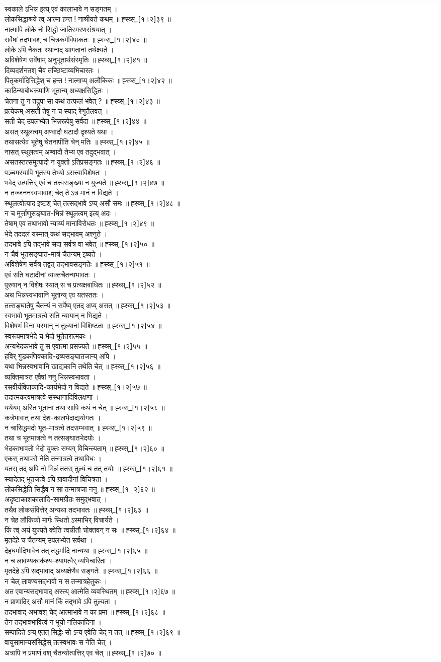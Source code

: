 स्वकाले ऽभिन्न इत्य् एवं कालाभावे न सङ्गतम्  ।  
लोकसिद्धाश्रये त्व् आत्मा हन्त ! नाश्रीयते कथम्  ॥ ह्स्व्स्_[१।२]३९ ॥  
नात्मापि लोके नो सिद्धो जातिस्मरणसंश्रयात्  ।  
सर्वेषां तदभावश् च चित्रकर्मविपाकतः  ॥ ह्स्व्स्_[१।२]४० ॥  
लोके ऽपि नैकतः स्थानाद् आगतानां तथेक्ष्यते  ।  
अविशेषेण सर्वेषाम् अनुभूतार्थसंस्मृतिः  ॥ ह्स्व्स्_[१।२]४१ ॥  
दिव्यदर्शनतश् चैव तच्छिष्टाव्यभिचारतः  ।  
पितृकर्मादिसिद्धेश् च हन्त ! नात्माप्य् अलौकिकः  ॥ ह्स्व्स्_[१।२]४२ ॥  
काठिन्याबोधरूपाणि भूतान्य् अध्यक्षसिद्धितः  ।  
चेतना तु न तद्रूपा सा कथं तत्फलं भवेत् ?  ॥ ह्स्व्स्_[१।२]४३ ॥  
प्रत्येकम् असती तेषु न च स्याद् रेणुतैलवत्  ।  
सती चेद् उपलभ्येत भिन्नरूपेषु सर्वदा  ॥ ह्स्व्स्_[१।२]४४ ॥  
असत् स्थूलत्वम् अण्वादौ घटादौ दृश्यते यथा  ।  
तथासत्येव भूतेषु चेतनापीति चेन् मतिः  ॥ ह्स्व्स्_[१।२]४५ ॥  
नासत् स्थूलत्वम् अण्वादौ तेभ्य एव तदुद्भवात्  ।  
असतस्तत्समुत्पादो न युक्तो ऽतिप्रसङ्गतः  ॥ ह्स्व्स्_[१।२]४६ ॥  
पञ्चमस्यापि भूतस्य तेभ्यो ऽसत्त्वाविशेषतः  ।  
भवेद् उत्पत्तिर् एवं च तत्त्वसङ्ख्या न युज्यते  ॥ ह्स्व्स्_[१।२]४७ ॥  
न तज्जननस्वभावाश् चेत् ते ऽत्र मानं न विद्यते  ।  
स्थूलत्वोत्पाद इष्टश् चेत् तत्सद्भावे ऽप्य् असौ समः  ॥ ह्स्व्स्_[१।२]४८ ॥  
न च मूर्त्ताणुसङ्घात-भिन्नं स्थूलत्वम् इत्य् अदः  ।  
तेषाम् एव तथाभावो न्याय्यं मानाविरोधतः  ॥ ह्स्व्स्_[१।२]४९ ॥  
भेदे तददलं यस्मात् कथं सद्भावम् अश्नुते  ।  
तदभावे ऽपि तद्भावे सदा सर्वत्र वा भवेत्  ॥ ह्स्व्स्_[१।२]५० ॥  
न चैवं भूतसङ्घात-मात्रं चैतन्यम् इष्यते  ।  
अविशेषेण सर्वत्र तद्वत् तद्भावसङ्गतेः  ॥ ह्स्व्स्_[१।२]५१ ॥  
एवं सति घटादीनां व्यक्तचैतन्यभावतः  ।  
पुरुषान् न विशेषः स्यात् स च प्रत्यक्षबाधितः  ॥ ह्स्व्स्_[१।२]५२ ॥  
अथ भिन्नस्वभावानि भूतान्य् एव यतस्ततः  ।  
तत्सङ्घातेषु चैतन्यं न सर्वेष्व् एतद् अप्य् असत्  ॥ ह्स्व्स्_[१।२]५३ ॥  
स्वभावो भूतमात्रत्वे सति न्यायान् न भिद्यते  ।  
विशेषणं विना यस्मान् न तुल्यानां विशिष्टता  ॥ ह्स्व्स्_[१।२]५४ ॥  
स्वरूपमात्रभेदे च भेदो भूतेतरात्मकः  ।  
अन्यभेदकभावे तु स एवात्मा प्रसज्यते  ॥ ह्स्व्स्_[१।२]५५ ॥  
हविर् गुडकणिक्कादि-द्रव्यसङ्घातजान्य् अपि  ।  
यथा भिन्नस्वभावानि खाद्यकानि तथेति चेत्  ॥ ह्स्व्स्_[१।२]५६ ॥  
व्यक्तिमात्रत एवैषां ननु भिन्नस्वभावता  ।  
रसवीर्यविपाकादि-कार्यभेदो न विद्यते  ॥ ह्स्व्स्_[१।२]५७ ॥  
तदात्मकत्वमात्रत्वे संस्थानादिविलक्षणा  ।  
यथेयम् अस्ति भूतानां तथा सापि कथं न चेत्  ॥ ह्स्व्स्_[१।२]५८ ॥  
कर्त्रभावात् तथा देश-कालभेदाद्ययोगतः  ।  
न चासिद्धमदो भूत-मात्रत्वे तदसम्भवात्  ॥ ह्स्व्स्_[१।२]५९ ॥  
तथा च भूतमात्रत्वे न तत्सङ्घातभेदयोः  ।  
भेदकाभावतो भेदो युक्तः सम्यग् विचिन्त्यताम्  ॥ ह्स्व्स्_[१।२]६० ॥  
एकस् तथापरो नेति तन्मात्रत्वे तथाविधः  ।  
यतस् तद् अपि नो भिन्नं ततस् तुल्यं च तत् तयोः  ॥ ह्स्व्स्_[१।२]६१ ॥  
स्यादेतद् भूतजत्वे ऽपि ग्रावादीनां विचित्रता  ।  
लोकसिद्धेति सिद्धैव न सा तन्मात्रजा ननु  ॥ ह्स्व्स्_[१।२]६२ ॥  
अदृष्टाकाशकालादि-सामग्रीतः समुद्भवात्  ।  
तथैव लोकसंवित्तेर् अन्यथा तदभावतः  ॥ ह्स्व्स्_[१।२]६३ ॥  
न चेह लौकिको मार्गः स्थितो ऽस्माभिर् विचार्यते  ।  
किं त्व् अयं युज्यते क्वेति त्वन्नीतौ चोक्तवन् न सः  ॥ ह्स्व्स्_[१।२]६४ ॥  
मृतदेहे च चैतन्यम् उपलभ्येत सर्वथा  ।  
देहधर्मादिभावेन तत् तद्धर्मादि नान्यथा  ॥ ह्स्व्स्_[१।२]६५ ॥  
न च लावण्यकार्कश्य-श्यामत्वैर् व्यभिचारिता  ।  
मृतदेहे ऽपि सद्भावाद् अध्यक्षेणैव सङ्गतेः  ॥ ह्स्व्स्_[१।२]६६ ॥  
न चेल् लावण्यसद्भावो न स तन्मात्रहेतुकः  ।  
अत एवान्यसद्भावाद् अस्त्य् आत्मेति व्यवस्थितम्  ॥ ह्स्व्स्_[१।२]६७ ॥  
न प्राणादिर् असौ मानं किं तद्भावे ऽपि तुल्यता  ।  
तदभावाद् अभावश् चेद् आत्माभावे न का प्रमा  ॥ ह्स्व्स्_[१।२]६८ ॥  
तेन तद्भावभावित्वं न भूयो नलिकादिना  ।  
सम्पादिते ऽप्य् एतत् सिद्धेः सो ऽन्य एवेति चेद् न तत्  ॥ ह्स्व्स्_[१।२]६९ ॥  
वायुसामान्यसंसिद्धेस् तत्स्वभावः स नेति चेत्  ।  
अत्रापि न प्रमाणं वश् चैतन्योत्पत्तिर् एव चेत्  ॥ ह्स्व्स्_[१।२]७० ॥  